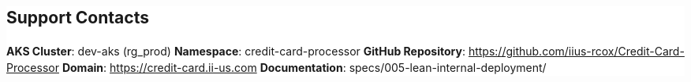 
## Support Contacts

**AKS Cluster**: dev-aks (rg_prod)
**Namespace**: credit-card-processor
**GitHub Repository**: https://github.com/iius-rcox/Credit-Card-Processor
**Domain**: https://credit-card.ii-us.com
**Documentation**: specs/005-lean-internal-deployment/
